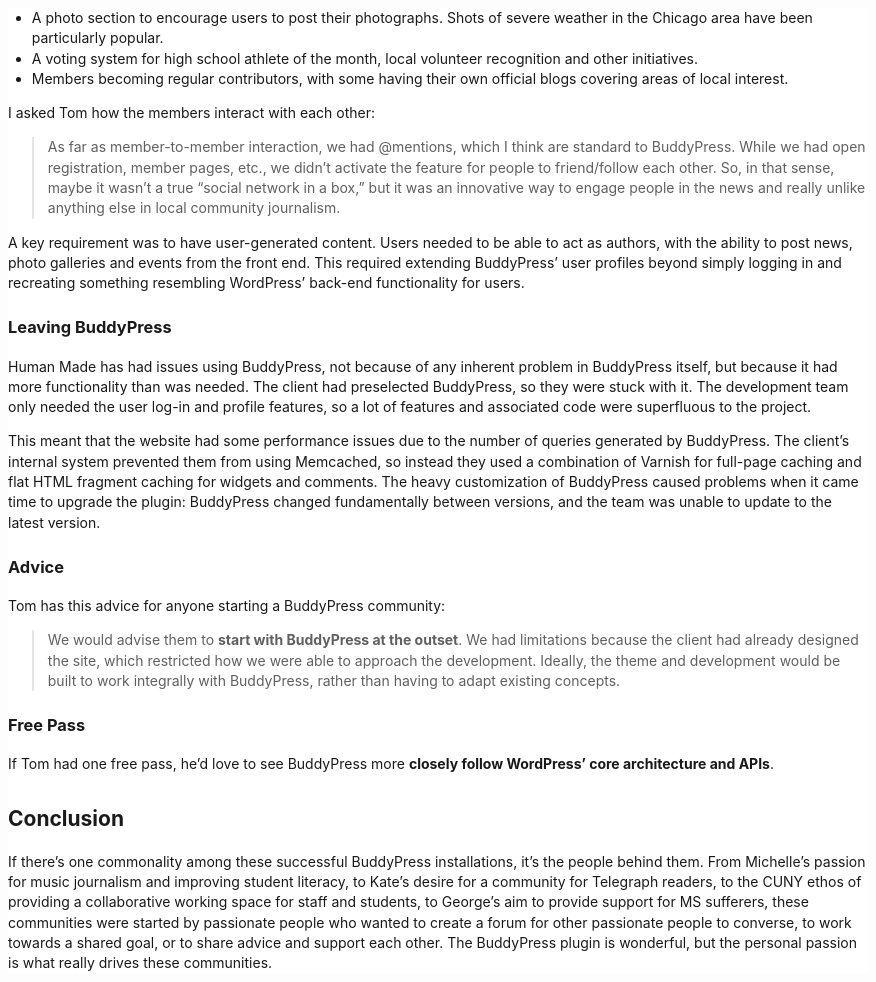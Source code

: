 *   A photo section to encourage users to post their photographs. Shots of severe weather in the Chicago area have been particularly popular.
*   A voting system for high school athlete of the month, local volunteer recognition and other initiatives.
*   Members becoming regular contributors, with some having their own official blogs covering areas of local interest.

I asked Tom how the members interact with each other:
<blockquote>As far as member-to-member interaction, we had @mentions, which I think are standard to BuddyPress. While we had open registration, member pages, etc., we didn’t activate the feature for people to friend/follow each other. So, in that sense, maybe it wasn’t a true “social network in a box,” but it was an innovative way to engage people in the news and really unlike anything else in local community journalism.</blockquote>

A key requirement was to have user-generated content. Users needed to be able to act as authors, with the ability to post news, photo galleries and events from the front end. This required extending BuddyPress’ user profiles beyond simply logging in and recreating something resembling WordPress’ back-end functionality for users.</p>

### Leaving BuddyPress

Human Made has had issues using BuddyPress, not because of any inherent problem in BuddyPress itself, but because it had more functionality than was needed. The client had preselected BuddyPress, so they were stuck with it. The development team only needed the user log-in and profile features, so a lot of features and associated code were superfluous to the project.

This meant that the website had some performance issues due to the number of queries generated by BuddyPress. The client’s internal system prevented them from using Memcached, so instead they used a combination of Varnish for full-page caching and flat HTML fragment caching for widgets and comments. The heavy customization of BuddyPress caused problems when it came time to upgrade the plugin: BuddyPress changed fundamentally between versions, and the team was unable to update to the latest version.</p>

### Advice

Tom has this advice for anyone starting a BuddyPress community:
<blockquote>We would advise them to <strong>start with BuddyPress at the outset</strong>. We had limitations because the client had already designed the site, which restricted how we were able to approach the development. Ideally, the theme and development would be built to work integrally with BuddyPress, rather than having to adapt existing concepts.</blockquote>

### Free Pass

If Tom had one free pass, he’d love to see BuddyPress more <strong>closely follow WordPress’ core architecture and APIs</strong>.</p>

## Conclusion

If there’s one commonality among these successful BuddyPress installations, it’s the people behind them. From Michelle’s passion for music journalism and improving student literacy, to Kate’s desire for a community for Telegraph readers, to the CUNY ethos of providing a collaborative working space for staff and students, to George’s aim to provide support for MS sufferers, these communities were started by passionate people who wanted to create a forum for other passionate people to converse, to work towards a shared goal, or to share advice and support each other. The BuddyPress plugin is wonderful, but the personal passion is what really drives these communities.</p>
